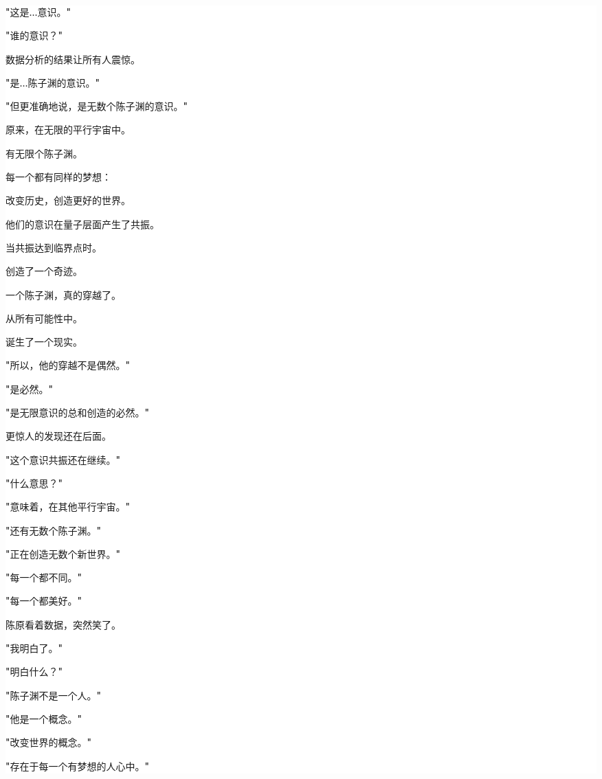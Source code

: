 "这是...意识。"

"谁的意识？"

数据分析的结果让所有人震惊。

"是...陈子渊的意识。"

"但更准确地说，是无数个陈子渊的意识。"

原来，在无限的平行宇宙中。

有无限个陈子渊。

每一个都有同样的梦想：

改变历史，创造更好的世界。

他们的意识在量子层面产生了共振。

当共振达到临界点时。

创造了一个奇迹。

一个陈子渊，真的穿越了。

从所有可能性中。

诞生了一个现实。

"所以，他的穿越不是偶然。"

"是必然。"

"是无限意识的总和创造的必然。"

更惊人的发现还在后面。

"这个意识共振还在继续。"

"什么意思？"

"意味着，在其他平行宇宙。"

"还有无数个陈子渊。"

"正在创造无数个新世界。"

"每一个都不同。"

"每一个都美好。"

陈原看着数据，突然笑了。

"我明白了。"

"明白什么？"

"陈子渊不是一个人。"

"他是一个概念。"

"改变世界的概念。"

"存在于每一个有梦想的人心中。"
